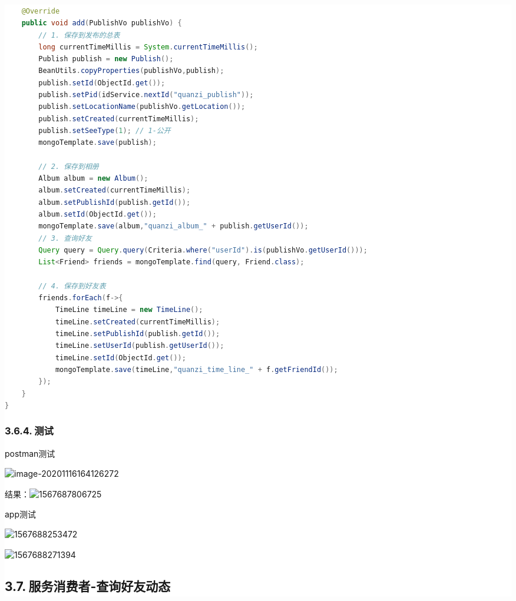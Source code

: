```java
    @Override
    public void add(PublishVo publishVo) {
        // 1. 保存到发布的总表
        long currentTimeMillis = System.currentTimeMillis();
        Publish publish = new Publish();
        BeanUtils.copyProperties(publishVo,publish);
        publish.setId(ObjectId.get());
        publish.setPid(idService.nextId("quanzi_publish"));
        publish.setLocationName(publishVo.getLocation());
        publish.setCreated(currentTimeMillis);
        publish.setSeeType(1); // 1-公开
        mongoTemplate.save(publish);

        // 2. 保存到相册
        Album album = new Album();
        album.setCreated(currentTimeMillis);
        album.setPublishId(publish.getId());
        album.setId(ObjectId.get());
        mongoTemplate.save(album,"quanzi_album_" + publish.getUserId());
        // 3. 查询好友
        Query query = Query.query(Criteria.where("userId").is(publishVo.getUserId()));
        List<Friend> friends = mongoTemplate.find(query, Friend.class);

        // 4. 保存到好友表
        friends.forEach(f->{
            TimeLine timeLine = new TimeLine();
            timeLine.setCreated(currentTimeMillis);
            timeLine.setPublishId(publish.getId());
            timeLine.setUserId(publish.getUserId());
            timeLine.setId(ObjectId.get());
            mongoTemplate.save(timeLine,"quanzi_time_line_" + f.getFriendId());
        });
    }
}
```

### 3.6.4. 测试

postman测试

![image-20201116164126272](assets/image-20201116164126272.png)

 结果：![1567687806725](assets/1567687806725.png)

app测试

 ![1567688253472](assets/1567688253472.png)

 ![1567688271394](assets/1567688271394.png)

## 3.7. 服务消费者-查询好友动态
